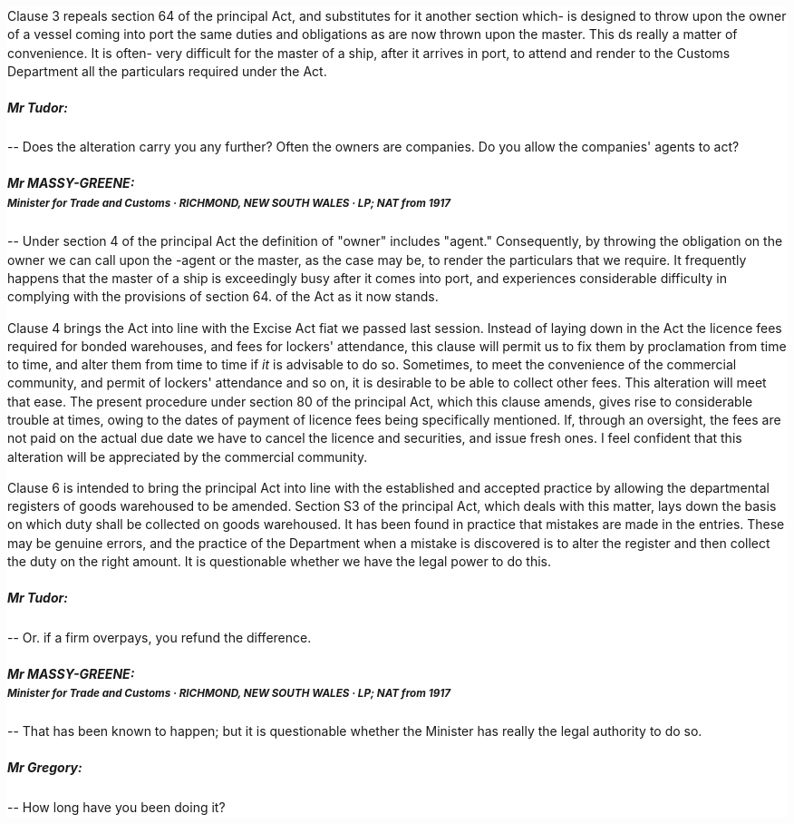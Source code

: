 Clause 3 repeals section 64 of the principal Act, and substitutes for it another section which- is designed to throw upon the owner of a vessel coming into port the same duties and obligations as are now thrown upon the master. This ds really a matter of convenience. It is often- very difficult for the master of a ship, after it arrives in port, to attend and render to the Customs Department all the particulars required under the Act. 

##### Mr Tudor:

--  Does the alteration carry you any further? Often the owners are companies. Do you allow the companies' agents to act? 

##### Mr MASSY-GREENE:<br><small class="text-muted">Minister for Trade and Customs &middot; RICHMOND, NEW SOUTH WALES &middot; LP; NAT from 1917</small>

-- Under section 4 of the principal Act the definition of "owner" includes "agent." Consequently, by throwing the obligation on the owner we can call upon the -agent or the master, as the case may be, to render the particulars that we require. It frequently happens that the master of a ship is exceedingly busy after it comes into port, and experiences considerable difficulty in complying with the provisions of section 64. of the Act as it now stands. 

Clause 4 brings the Act into line with the Excise Act fiat we passed last session. Instead of laying down in the Act the licence fees required for bonded warehouses, and fees for lockers' attendance, this clause will permit us to fix them by proclamation from time to time, and alter them from time to time if  *it*  is advisable to do so. Sometimes, to meet the convenience of the commercial community, and permit of lockers' attendance and so on, it is desirable to be able to collect other fees. This alteration will meet that ease. The present procedure under section 80 of the principal Act, which this clause amends, gives rise to considerable trouble at times, owing to the dates of payment of licence fees being specifically mentioned. If, through an oversight, the fees are not paid on the actual due date we have to cancel the licence and securities, and issue fresh ones. I feel confident that this alteration will be appreciated by the commercial community. 

Clause 6 is intended to bring the principal Act into line with the established and accepted practice by allowing the departmental registers of goods warehoused to be amended. Section S3 of the principal Act, which deals with this matter, lays down the basis on which duty shall be collected on goods warehoused. It has been found in practice that mistakes are made in the entries. These may be genuine errors, and the practice of the Department when a mistake is discovered is to alter the register and then collect the duty on the right amount. It is questionable whether we have the legal power to do this. 

##### Mr Tudor:

--  Or. if a firm overpays, you refund the difference. 

##### Mr MASSY-GREENE:<br><small class="text-muted">Minister for Trade and Customs &middot; RICHMOND, NEW SOUTH WALES &middot; LP; NAT from 1917</small>

--  That has been known to happen; but it is questionable whether the Minister has really the legal authority to do so. 

##### Mr Gregory:

--  How long have you been doing it? 
